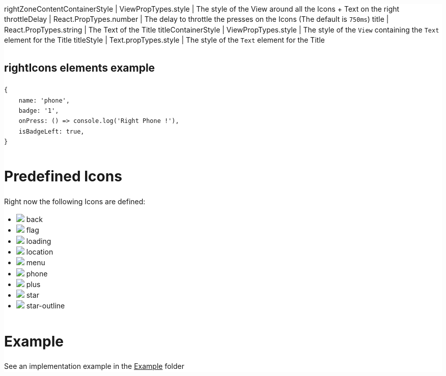 rightZoneContentContainerStyle | ViewPropTypes.style | The style of the View around all the Icons + Text on the right
throttleDelay | React.PropTypes.number | The delay to throttle the presses on the Icons (The default is `750ms`)
title | React.PropTypes.string | The Text of the Title
titleContainerStyle | ViewPropTypes.style | The style of the `View` containing the `Text` element for the Title
titleStyle | Text.propTypes.style | The style of the `Text` element for the Title

## rightIcons elements example

```
{
    name: 'phone',
    badge: '1',
    onPress: () => console.log('Right Phone !'),
    isBadgeLeft: true,
}
```

# Predefined Icons

Right now the following Icons are defined:
 * <img src='https://cdn.rawgit.com/Osedea/react-native-action-bar/603a698fe435c5e4ce860e80a2fa7d839d3fee3a/doc-images/back.png' width=40 /> back
 * <img src='https://cdn.rawgit.com/Osedea/react-native-action-bar/603a698fe435c5e4ce860e80a2fa7d839d3fee3a/doc-images/flag.png' width=40 /> flag
 * <img src='https://cdn.rawgit.com/Osedea/react-native-action-bar/603a698fe435c5e4ce860e80a2fa7d839d3fee3a/doc-images/loading.png' width=40 /> loading
 * <img src='https://cdn.rawgit.com/Osedea/react-native-action-bar/603a698fe435c5e4ce860e80a2fa7d839d3fee3a/doc-images/location.png' width=40 /> location
 * <img src='https://cdn.rawgit.com/Osedea/react-native-action-bar/603a698fe435c5e4ce860e80a2fa7d839d3fee3a/doc-images/menu.png' width=40 /> menu
 * <img src='https://cdn.rawgit.com/Osedea/react-native-action-bar/603a698fe435c5e4ce860e80a2fa7d839d3fee3a/doc-images/phone.png' width=40 /> phone
 * <img src='https://cdn.rawgit.com/Osedea/react-native-action-bar/603a698fe435c5e4ce860e80a2fa7d839d3fee3a/doc-images/plus.png' width=40 /> plus
 * <img src='https://cdn.rawgit.com/Osedea/react-native-action-bar/603a698fe435c5e4ce860e80a2fa7d839d3fee3a/doc-images/star.png' width=40 /> star
 * <img src='https://cdn.rawgit.com/Osedea/react-native-action-bar/603a698fe435c5e4ce860e80a2fa7d839d3fee3a/doc-images/star-outline.png' width=40 /> star-outline

# Example

See an implementation example in the [Example](./Example/) folder
